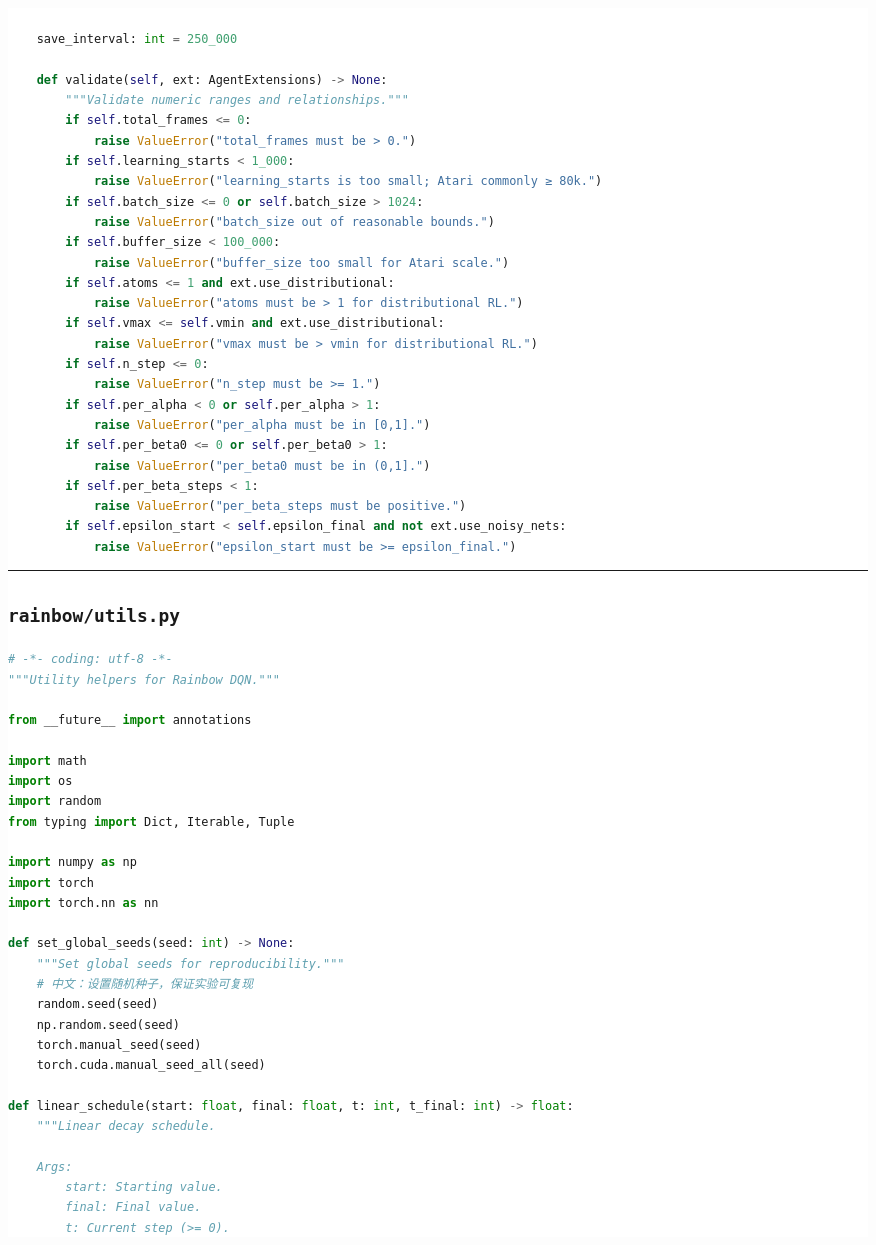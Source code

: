```python

    save_interval: int = 250_000

    def validate(self, ext: AgentExtensions) -> None:
        """Validate numeric ranges and relationships."""
        if self.total_frames <= 0:
            raise ValueError("total_frames must be > 0.")
        if self.learning_starts < 1_000:
            raise ValueError("learning_starts is too small; Atari commonly ≥ 80k.")
        if self.batch_size <= 0 or self.batch_size > 1024:
            raise ValueError("batch_size out of reasonable bounds.")
        if self.buffer_size < 100_000:
            raise ValueError("buffer_size too small for Atari scale.")
        if self.atoms <= 1 and ext.use_distributional:
            raise ValueError("atoms must be > 1 for distributional RL.")
        if self.vmax <= self.vmin and ext.use_distributional:
            raise ValueError("vmax must be > vmin for distributional RL.")
        if self.n_step <= 0:
            raise ValueError("n_step must be >= 1.")
        if self.per_alpha < 0 or self.per_alpha > 1:
            raise ValueError("per_alpha must be in [0,1].")
        if self.per_beta0 <= 0 or self.per_beta0 > 1:
            raise ValueError("per_beta0 must be in (0,1].")
        if self.per_beta_steps < 1:
            raise ValueError("per_beta_steps must be positive.")
        if self.epsilon_start < self.epsilon_final and not ext.use_noisy_nets:
            raise ValueError("epsilon_start must be >= epsilon_final.")
```

* * *

`rainbow/utils.py`
------------------

```python
# -*- coding: utf-8 -*-
"""Utility helpers for Rainbow DQN."""

from __future__ import annotations

import math
import os
import random
from typing import Dict, Iterable, Tuple

import numpy as np
import torch
import torch.nn as nn

def set_global_seeds(seed: int) -> None:
    """Set global seeds for reproducibility."""
    # 中文：设置随机种子，保证实验可复现
    random.seed(seed)
    np.random.seed(seed)
    torch.manual_seed(seed)
    torch.cuda.manual_seed_all(seed)

def linear_schedule(start: float, final: float, t: int, t_final: int) -> float:
    """Linear decay schedule.

    Args:
        start: Starting value.
        final: Final value.
        t: Current step (>= 0).
```